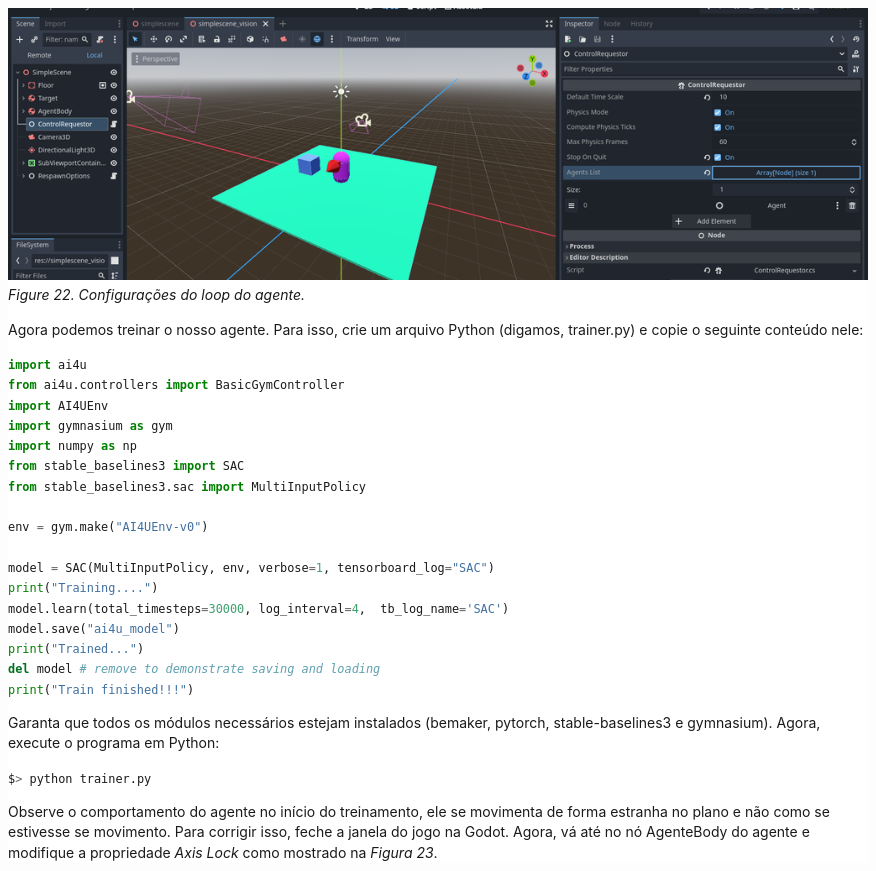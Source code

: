 ![figure](img/demo1loop.png)
*Figure 22. Configurações do loop do agente.*


Agora podemos treinar o nosso agente. Para isso, crie um arquivo Python (digamos, trainer.py) e copie o seguinte conteúdo nele:

```Python
import ai4u
from ai4u.controllers import BasicGymController
import AI4UEnv
import gymnasium as gym
import numpy as np
from stable_baselines3 import SAC
from stable_baselines3.sac import MultiInputPolicy

env = gym.make("AI4UEnv-v0")

model = SAC(MultiInputPolicy, env, verbose=1, tensorboard_log="SAC")
print("Training....")
model.learn(total_timesteps=30000, log_interval=4,  tb_log_name='SAC')
model.save("ai4u_model")
print("Trained...")
del model # remove to demonstrate saving and loading
print("Train finished!!!")
```

Garanta que todos os módulos necessários estejam instalados (bemaker, pytorch, stable-baselines3 e gymnasium). Agora, execute o programa em Python:

```sh
$> python trainer.py
```

Observe o comportamento do agente no início do treinamento, ele se movimenta de forma estranha no plano e não como se estivesse se movimento. Para corrigir isso, feche a janela do jogo na Godot. Agora, vá até no nó AgenteBody do agente e modifique a propriedade *Axis Lock* como mostrado na *Figura 23*.
